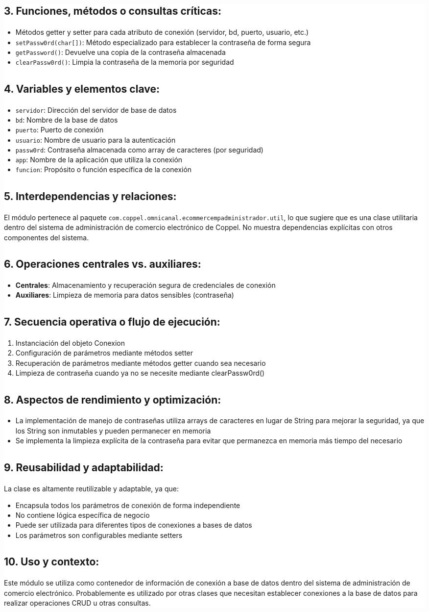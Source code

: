 ## 3. **Funciones, métodos o consultas críticas:**
- Métodos getter y setter para cada atributo de conexión (servidor, bd, puerto, usuario, etc.)
- `setPassw0rd(char[])`: Método especializado para establecer la contraseña de forma segura
- `getPassword()`: Devuelve una copia de la contraseña almacenada
- `clearPassw0rd()`: Limpia la contraseña de la memoria por seguridad

## 4. **Variables y elementos clave:**
- `servidor`: Dirección del servidor de base de datos
- `bd`: Nombre de la base de datos
- `puerto`: Puerto de conexión
- `usuario`: Nombre de usuario para la autenticación
- `passw0rd`: Contraseña almacenada como array de caracteres (por seguridad)
- `app`: Nombre de la aplicación que utiliza la conexión
- `funcion`: Propósito o función específica de la conexión

## 5. **Interdependencias y relaciones:**
El módulo pertenece al paquete `com.coppel.omnicanal.ecommercempadministrador.util`, lo que sugiere que es una clase utilitaria dentro del sistema de administración de comercio electrónico de Coppel. No muestra dependencias explícitas con otros componentes del sistema.

## 6. **Operaciones centrales vs. auxiliares:**
- **Centrales**: Almacenamiento y recuperación segura de credenciales de conexión
- **Auxiliares**: Limpieza de memoria para datos sensibles (contraseña)

## 7. **Secuencia operativa o flujo de ejecución:**
1. Instanciación del objeto Conexion
2. Configuración de parámetros mediante métodos setter
3. Recuperación de parámetros mediante métodos getter cuando sea necesario
4. Limpieza de contraseña cuando ya no se necesite mediante clearPassw0rd()

## 8. **Aspectos de rendimiento y optimización:**
- La implementación de manejo de contraseñas utiliza arrays de caracteres en lugar de String para mejorar la seguridad, ya que los String son inmutables y pueden permanecer en memoria
- Se implementa la limpieza explícita de la contraseña para evitar que permanezca en memoria más tiempo del necesario

## 9. **Reusabilidad y adaptabilidad:**
La clase es altamente reutilizable y adaptable, ya que:
- Encapsula todos los parámetros de conexión de forma independiente
- No contiene lógica específica de negocio
- Puede ser utilizada para diferentes tipos de conexiones a bases de datos
- Los parámetros son configurables mediante setters

## 10. **Uso y contexto:**
Este módulo se utiliza como contenedor de información de conexión a base de datos dentro del sistema de administración de comercio electrónico. Probablemente es utilizado por otras clases que necesitan establecer conexiones a la base de datos para realizar operaciones CRUD u otras consultas.
